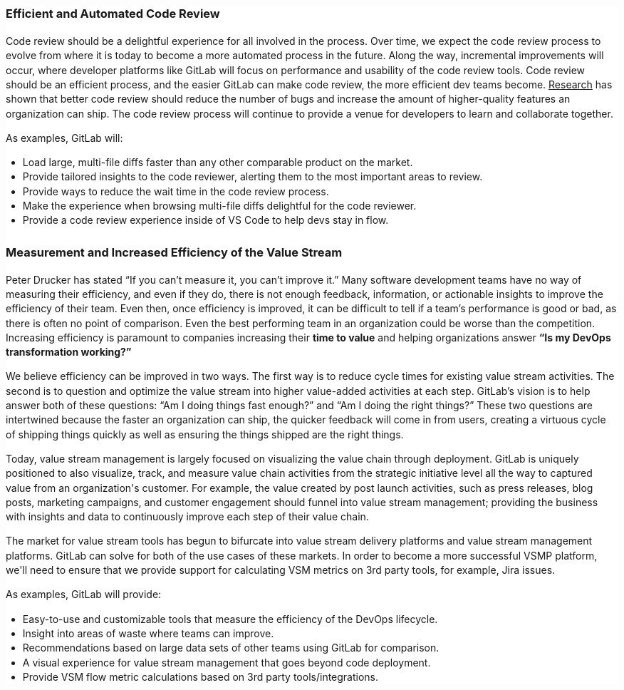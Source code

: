 ### Efficient and Automated Code Review

Code review should be a delightful experience for all involved in the process. Over time, we expect the code review process to evolve from where it is today to become a more automated process in the future. Along the way, incremental improvements will occur, where developer platforms like GitLab will focus on performance and usability of the code review tools. Code review should be an efficient process, and the easier GitLab can make code review, the more efficient dev teams become. [Research](https://blog.semmle.com/code-review-metrics/) has shown that better code review should reduce the number of bugs and increase the amount of higher-quality features an organization can ship. The code review process will continue to provide a venue for developers to learn and collaborate together.

As examples, GitLab will:

* Load large, multi-file diffs faster than any other comparable product on the market.
* Provide tailored insights to the code reviewer, alerting them to the most important areas to review.
* Provide ways to reduce the wait time in the code review process.
* Make the experience when browsing multi-file diffs delightful for the code reviewer.
* Provide a code review experience inside of VS Code to help devs stay in flow.


### Measurement and Increased Efficiency of the Value Stream

Peter Drucker has stated “If you can’t measure it, you can’t improve it.” Many software development teams have no way of measuring their efficiency, and even if they do, there is not enough feedback, information, or actionable insights to improve the efficiency of their team. Even then, once efficiency is improved, it can be difficult to tell if a team’s performance is good or bad, as there is often no point of comparison. Even the best performing team in an organization could be worse than the competition. Increasing efficiency is paramount to companies increasing their **time to value** and helping organizations answer **“Is my DevOps transformation working?”**

We believe efficiency can be improved in two ways. The first way is to reduce cycle times for existing value stream activities. The second is to question and optimize the value stream into higher value-added activities at each step. GitLab’s vision is to help answer both of these questions: “Am I doing things fast enough?” and “Am I doing the right things?” These two questions are intertwined because the faster an organization can ship, the quicker feedback will come in from users, creating a virtuous cycle of shipping things quickly as well as ensuring the things shipped are the right things.

Today, value stream management is largely focused on visualizing the value chain through deployment. GitLab is uniquely positioned to also visualize, track, and measure value chain activities from the strategic initiative level all the way to captured value from an organization's customer. For example, the value created by post launch activities, such as press releases, blog posts, marketing campaigns, and customer engagement should funnel into value stream management; providing the business with insights and data to continuously improve each step of their value chain.

The market for value stream tools has begun to bifurcate into value stream delivery platforms and value stream management platforms. GitLab can solve for both of the use cases of these markets. In order to become a more successful VSMP platform, we'll need to ensure that we provide support for calculating VSM metrics on 3rd party tools, for example, Jira issues.

As examples, GitLab will provide:

* Easy-to-use and customizable tools that measure the efficiency of the DevOps lifecycle.
* Insight into areas of waste where teams can improve.
* Recommendations based on large data sets of other teams using GitLab for comparison.
* A visual experience for value stream management that goes beyond code deployment.
* Provide VSM flow metric calculations based on 3rd party tools/integrations.
